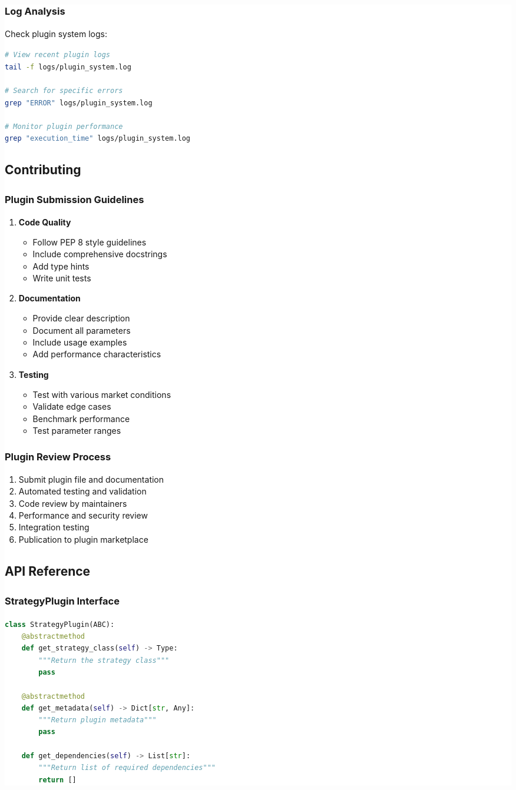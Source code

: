 ### Log Analysis

Check plugin system logs:

```bash
# View recent plugin logs
tail -f logs/plugin_system.log

# Search for specific errors
grep "ERROR" logs/plugin_system.log

# Monitor plugin performance
grep "execution_time" logs/plugin_system.log
```

## Contributing

### Plugin Submission Guidelines

1. **Code Quality**
   - Follow PEP 8 style guidelines
   - Include comprehensive docstrings
   - Add type hints
   - Write unit tests

2. **Documentation**
   - Provide clear description
   - Document all parameters
   - Include usage examples
   - Add performance characteristics

3. **Testing**
   - Test with various market conditions
   - Validate edge cases
   - Benchmark performance
   - Test parameter ranges

### Plugin Review Process

1. Submit plugin file and documentation
2. Automated testing and validation
3. Code review by maintainers
4. Performance and security review
5. Integration testing
6. Publication to plugin marketplace

## API Reference

### StrategyPlugin Interface

```python
class StrategyPlugin(ABC):
    @abstractmethod
    def get_strategy_class(self) -> Type:
        """Return the strategy class"""
        pass
    
    @abstractmethod
    def get_metadata(self) -> Dict[str, Any]:
        """Return plugin metadata"""
        pass
    
    def get_dependencies(self) -> List[str]:
        """Return list of required dependencies"""
        return []
```